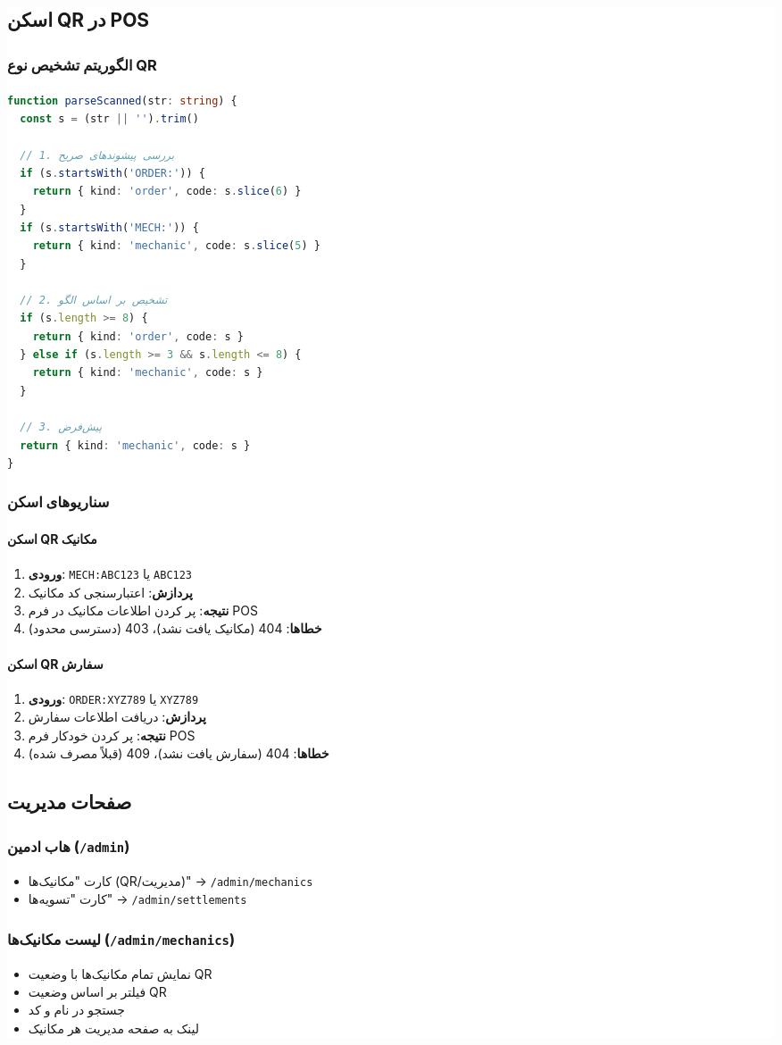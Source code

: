 ## اسکن QR در POS

### الگوریتم تشخیص نوع QR

```typescript
function parseScanned(str: string) {
  const s = (str || '').trim()
  
  // 1. بررسی پیشوندهای صریح
  if (s.startsWith('ORDER:')) {
    return { kind: 'order', code: s.slice(6) }
  }
  if (s.startsWith('MECH:')) {
    return { kind: 'mechanic', code: s.slice(5) }
  }
  
  // 2. تشخیص بر اساس الگو
  if (s.length >= 8) {
    return { kind: 'order', code: s }
  } else if (s.length >= 3 && s.length <= 8) {
    return { kind: 'mechanic', code: s }
  }
  
  // 3. پیش‌فرض
  return { kind: 'mechanic', code: s }
}
```

### سناریوهای اسکن

#### اسکن QR مکانیک
1. **ورودی**: `MECH:ABC123` یا `ABC123`
2. **پردازش**: اعتبارسنجی کد مکانیک
3. **نتیجه**: پر کردن اطلاعات مکانیک در فرم POS
4. **خطاها**: 404 (مکانیک یافت نشد)، 403 (دسترسی محدود)

#### اسکن QR سفارش
1. **ورودی**: `ORDER:XYZ789` یا `XYZ789`
2. **پردازش**: دریافت اطلاعات سفارش
3. **نتیجه**: پر کردن خودکار فرم POS
4. **خطاها**: 404 (سفارش یافت نشد)، 409 (قبلاً مصرف شده)

## صفحات مدیریت

### هاب ادمین (`/admin`)
- کارت "مکانیک‌ها (QR/مدیریت)" → `/admin/mechanics`
- کارت "تسویه‌ها" → `/admin/settlements`

### لیست مکانیک‌ها (`/admin/mechanics`)
- نمایش تمام مکانیک‌ها با وضعیت QR
- فیلتر بر اساس وضعیت QR
- جستجو در نام و کد
- لینک به صفحه مدیریت هر مکانیک
